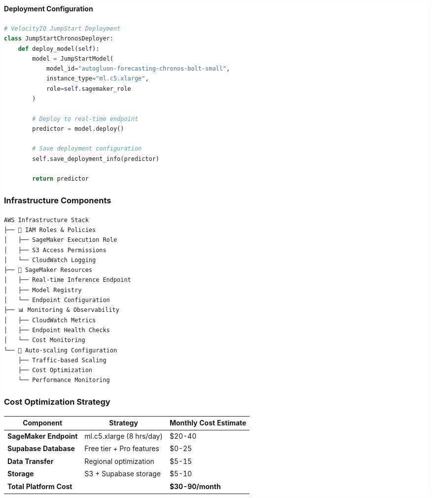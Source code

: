 #### **Deployment Configuration**

```python
# VelocityIQ JumpStart Deployment
class JumpStartChronosDeployer:
    def deploy_model(self):
        model = JumpStartModel(
            model_id="autogluon-forecasting-chronos-bolt-small",
            instance_type="ml.c5.xlarge",
            role=self.sagemaker_role
        )
        
        # Deploy to real-time endpoint
        predictor = model.deploy()
        
        # Save deployment configuration
        self.save_deployment_info(predictor)
        
        return predictor
```

### **Infrastructure Components**

```
AWS Infrastructure Stack
├── 🔐 IAM Roles & Policies
│   ├── SageMaker Execution Role
│   ├── S3 Access Permissions
│   └── CloudWatch Logging
├── 🤖 SageMaker Resources
│   ├── Real-time Inference Endpoint
│   ├── Model Registry
│   └── Endpoint Configuration
├── 📊 Monitoring & Observability
│   ├── CloudWatch Metrics
│   ├── Endpoint Health Checks
│   └── Cost Monitoring
└── 🔄 Auto-scaling Configuration
    ├── Traffic-based Scaling
    ├── Cost Optimization
    └── Performance Monitoring
```

### **Cost Optimization Strategy**

| **Component** | **Strategy** | **Monthly Cost Estimate** |
|---------------|--------------|---------------------------|
| **SageMaker Endpoint** | ml.c5.xlarge (8 hrs/day) | $20-40 |
| **Supabase Database** | Free tier + Pro features | $0-25 |
| **Data Transfer** | Regional optimization | $5-15 |
| **Storage** | S3 + Supabase storage | $5-10 |
| **Total Platform Cost** | | **$30-90/month** |
